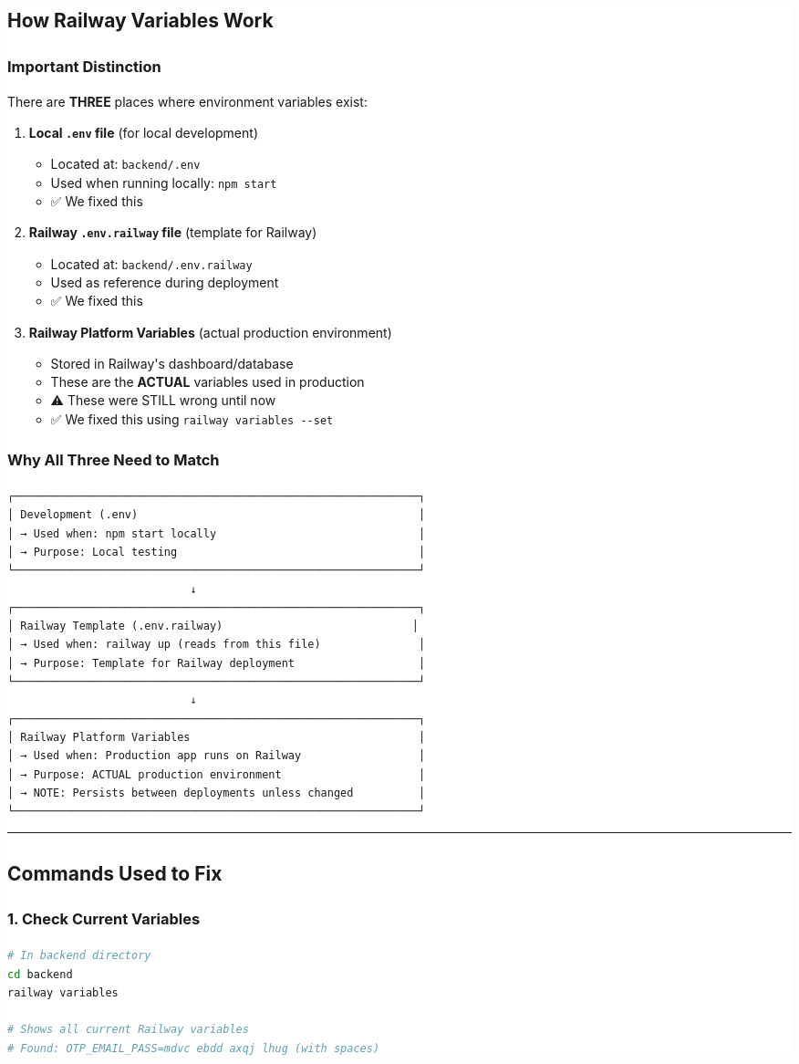 
## How Railway Variables Work

### Important Distinction

There are **THREE** places where environment variables exist:

1. **Local `.env` file** (for local development)
   - Located at: `backend/.env`
   - Used when running locally: `npm start`
   - ✅ We fixed this

2. **Railway `.env.railway` file** (template for Railway)
   - Located at: `backend/.env.railway`
   - Used as reference during deployment
   - ✅ We fixed this

3. **Railway Platform Variables** (actual production environment)
   - Stored in Railway's dashboard/database
   - These are the **ACTUAL** variables used in production
   - ⚠️ These were STILL wrong until now
   - ✅ We fixed this using `railway variables --set`

### Why All Three Need to Match

```
┌──────────────────────────────────────────────────────────────┐
│ Development (.env)                                           │
│ → Used when: npm start locally                               │
│ → Purpose: Local testing                                     │
└──────────────────────────────────────────────────────────────┘
                            ↓
┌──────────────────────────────────────────────────────────────┐
│ Railway Template (.env.railway)                             │
│ → Used when: railway up (reads from this file)               │
│ → Purpose: Template for Railway deployment                   │
└──────────────────────────────────────────────────────────────┘
                            ↓
┌──────────────────────────────────────────────────────────────┐
│ Railway Platform Variables                                   │
│ → Used when: Production app runs on Railway                  │
│ → Purpose: ACTUAL production environment                     │
│ → NOTE: Persists between deployments unless changed          │
└──────────────────────────────────────────────────────────────┘
```

---

## Commands Used to Fix

### 1. Check Current Variables
```bash
# In backend directory
cd backend
railway variables

# Shows all current Railway variables
# Found: OTP_EMAIL_PASS=mdvc ebdd axqj lhug (with spaces)
```
